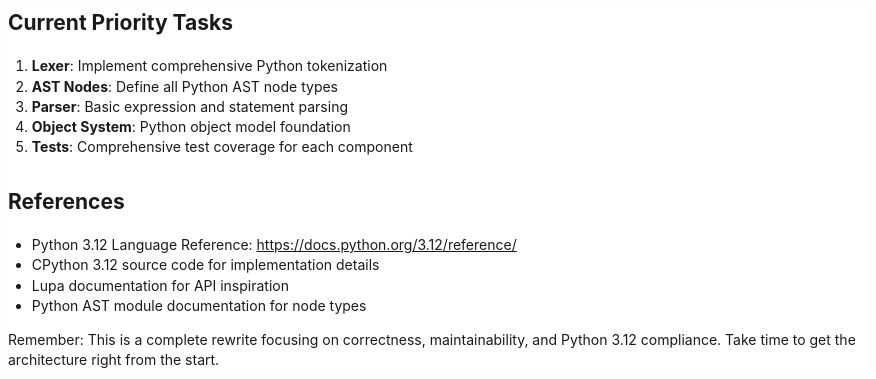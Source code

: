 ## Current Priority Tasks

1. **Lexer**: Implement comprehensive Python tokenization
2. **AST Nodes**: Define all Python AST node types
3. **Parser**: Basic expression and statement parsing
4. **Object System**: Python object model foundation
5. **Tests**: Comprehensive test coverage for each component

## References

- Python 3.12 Language Reference: https://docs.python.org/3.12/reference/
- CPython 3.12 source code for implementation details
- Lupa documentation for API inspiration
- Python AST module documentation for node types

Remember: This is a complete rewrite focusing on correctness, maintainability, and Python 3.12 compliance. Take time to get the architecture right from the start.
